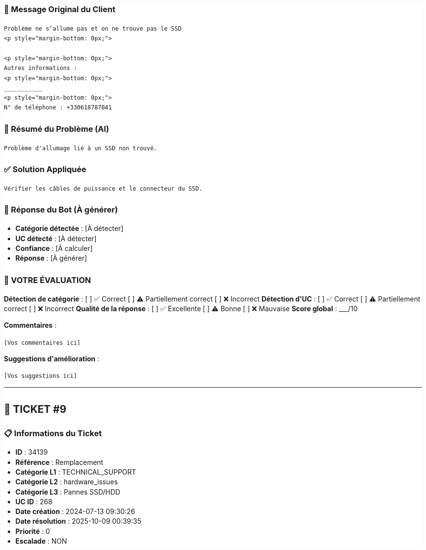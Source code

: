 ### 💬 Message Original du Client
```
Problème ne s’allume pas et on ne trouve pas le SSD
<p style="margin-bottom: 0px;">

<p style="margin-bottom: 0px;">
Autres informations :
<p style="margin-bottom: 0px;">
___________
<p style="margin-bottom: 0px;">
N° de téléphone : +330618787041

```

### 📝 Résumé du Problème (AI)
```
Problème d'allumage lié à un SSD non trouvé.
```

### ✅ Solution Appliquée
```
Vérifier les câbles de puissance et le connecteur du SSD.
```

### 🤖 Réponse du Bot (À générer)
- **Catégorie détectée** : [À détecter]
- **UC détecté** : [À détecter]
- **Confiance** : [À calculer]
- **Réponse** : [À générer]

### 📝 VOTRE ÉVALUATION
**Détection de catégorie** : [ ] ✅ Correct [ ] ⚠️ Partiellement correct [ ] ❌ Incorrect
**Détection d'UC** : [ ] ✅ Correct [ ] ⚠️ Partiellement correct [ ] ❌ Incorrect
**Qualité de la réponse** : [ ] ✅ Excellente [ ] ⚠️ Bonne [ ] ❌ Mauvaise
**Score global** : ___/10

**Commentaires** :
```
[Vos commentaires ici]
```

**Suggestions d'amélioration** :
```
[Vos suggestions ici]
```

---

## 🎫 TICKET #9

### 📋 Informations du Ticket
- **ID** : 34139
- **Référence** : Remplacement 
- **Catégorie L1** : TECHNICAL_SUPPORT
- **Catégorie L2** : hardware_issues
- **Catégorie L3** : Pannes SSD/HDD
- **UC ID** : 268
- **Date création** : 2024-07-13 09:30:26
- **Date résolution** : 2025-10-09 00:39:35
- **Priorité** : 0
- **Escalade** : NON
